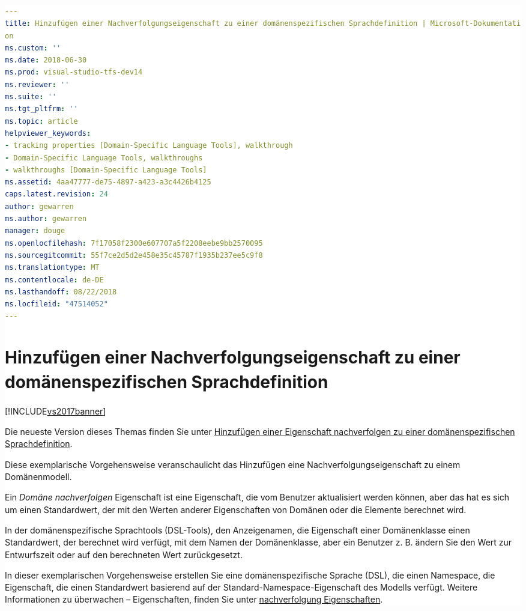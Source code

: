 ```yaml
---
title: Hinzufügen einer Nachverfolgungseigenschaft zu einer domänenspezifischen Sprachdefinition | Microsoft-Dokumentation
ms.custom: ''
ms.date: 2018-06-30
ms.prod: visual-studio-tfs-dev14
ms.reviewer: ''
ms.suite: ''
ms.tgt_pltfrm: ''
ms.topic: article
helpviewer_keywords:
- tracking properties [Domain-Specific Language Tools], walkthrough
- Domain-Specific Language Tools, walkthroughs
- walkthroughs [Domain-Specific Language Tools]
ms.assetid: 4aa47777-de75-4897-a423-a3c4426b4125
caps.latest.revision: 24
author: gewarren
ms.author: gewarren
manager: douge
ms.openlocfilehash: 7f17058f2300e607707a5f2208eebe9bb2570095
ms.sourcegitcommit: 55f7ce2d5d2e458e35c45787f1935b237ee5c9f8
ms.translationtype: MT
ms.contentlocale: de-DE
ms.lasthandoff: 08/22/2018
ms.locfileid: "47514052"
---
```

# <a name="adding-a-tracking-property-to-a-domain-specific-language-definition"></a>Hinzufügen einer Nachverfolgungseigenschaft zu einer domänenspezifischen Sprachdefinition
[!INCLUDE[vs2017banner](../includes/vs2017banner.md)]

Die neueste Version dieses Themas finden Sie unter [Hinzufügen einer Eigenschaft nachverfolgen zu einer domänenspezifischen Sprachdefinition](https://docs.microsoft.com/visualstudio/modeling/adding-a-tracking-property-to-a-domain-specific-language-definition).  
  
Diese exemplarische Vorgehensweise veranschaulicht das Hinzufügen eine Nachverfolgungseigenschaft zu einem Domänenmodell.  
  
 Ein *Domäne nachverfolgen* Eigenschaft ist eine Eigenschaft, die vom Benutzer aktualisiert werden können, aber das hat es sich um einen Standardwert, der mit den Werten anderer Eigenschaften von Domänen oder die Elemente berechnet wird.  
  
 In der domänenspezifische Sprachtools (DSL-Tools), den Anzeigenamen, die Eigenschaft einer Domänenklasse einen Standardwert, der berechnet wird verfügt, mit dem Namen der Domänenklasse, aber ein Benutzer z. B. ändern Sie den Wert zur Entwurfszeit oder auf den berechneten Wert zurückgesetzt.  
  
 In dieser exemplarischen Vorgehensweise erstellen Sie eine domänenspezifische Sprache (DSL), die einen Namespace, die Eigenschaft, die einen Standardwert basierend auf der Standard-Namespace-Eigenschaft des Modells verfügt. Weitere Informationen zu überwachen – Eigenschaften, finden Sie unter [nachverfolgung Eigenschaften](http://msdn.microsoft.com/en-us/0538b0e4-6221-4e7d-911a-b92cd622f0be).  
  
